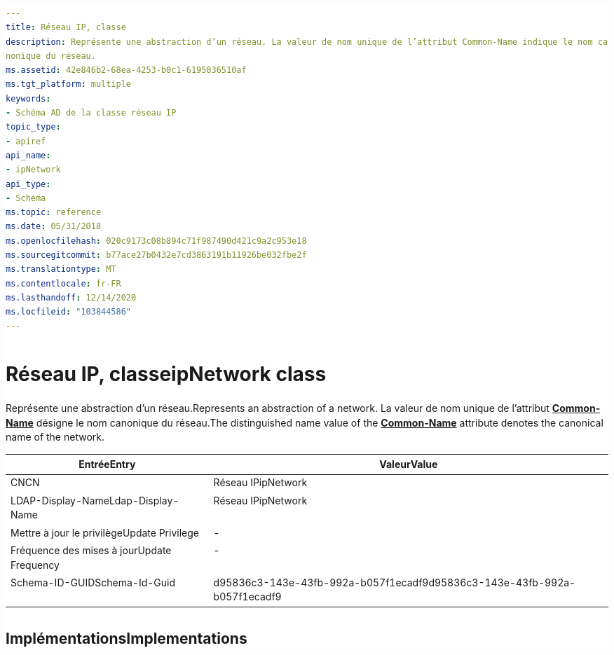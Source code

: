 ```yaml
---
title: Réseau IP, classe
description: Représente une abstraction d’un réseau. La valeur de nom unique de l’attribut Common-Name indique le nom canonique du réseau.
ms.assetid: 42e846b2-68ea-4253-b0c1-6195036510af
ms.tgt_platform: multiple
keywords:
- Schéma AD de la classe réseau IP
topic_type:
- apiref
api_name:
- ipNetwork
api_type:
- Schema
ms.topic: reference
ms.date: 05/31/2018
ms.openlocfilehash: 020c9173c08b894c71f987490d421c9a2c953e18
ms.sourcegitcommit: b77ace27b0432e7cd3863191b11926be032fbe2f
ms.translationtype: MT
ms.contentlocale: fr-FR
ms.lasthandoff: 12/14/2020
ms.locfileid: "103844586"
---
```

# <a name="ipnetwork-class"></a><span data-ttu-id="a2352-105">Réseau IP, classe</span><span class="sxs-lookup"><span data-stu-id="a2352-105">ipNetwork class</span></span>

<span data-ttu-id="a2352-106">Représente une abstraction d’un réseau.</span><span class="sxs-lookup"><span data-stu-id="a2352-106">Represents an abstraction of a network.</span></span> <span data-ttu-id="a2352-107">La valeur de nom unique de l’attribut [**Common-Name**](a-cn.md) désigne le nom canonique du réseau.</span><span class="sxs-lookup"><span data-stu-id="a2352-107">The distinguished name value of the [**Common-Name**](a-cn.md) attribute denotes the canonical name of the network.</span></span>



| <span data-ttu-id="a2352-108">Entrée</span><span class="sxs-lookup"><span data-stu-id="a2352-108">Entry</span></span> | <span data-ttu-id="a2352-109">Valeur</span><span class="sxs-lookup"><span data-stu-id="a2352-109">Value</span></span> |
|-------------------|--------------------------------------|
| <span data-ttu-id="a2352-110">CN</span><span class="sxs-lookup"><span data-stu-id="a2352-110">CN</span></span>                | <span data-ttu-id="a2352-111">Réseau IP</span><span class="sxs-lookup"><span data-stu-id="a2352-111">ipNetwork</span></span>                            |
| <span data-ttu-id="a2352-112">LDAP-Display-Name</span><span class="sxs-lookup"><span data-stu-id="a2352-112">Ldap-Display-Name</span></span> | <span data-ttu-id="a2352-113">Réseau IP</span><span class="sxs-lookup"><span data-stu-id="a2352-113">ipNetwork</span></span>                            |
| <span data-ttu-id="a2352-114">Mettre à jour le privilège</span><span class="sxs-lookup"><span data-stu-id="a2352-114">Update Privilege</span></span>  | \-                                   |
| <span data-ttu-id="a2352-115">Fréquence des mises à jour</span><span class="sxs-lookup"><span data-stu-id="a2352-115">Update Frequency</span></span>  | \-                                   |
| <span data-ttu-id="a2352-116">Schema-ID-GUID</span><span class="sxs-lookup"><span data-stu-id="a2352-116">Schema-Id-Guid</span></span>    | <span data-ttu-id="a2352-117">d95836c3-143e-43fb-992a-b057f1ecadf9</span><span class="sxs-lookup"><span data-stu-id="a2352-117">d95836c3-143e-43fb-992a-b057f1ecadf9</span></span> |



## <a name="implementations"></a><span data-ttu-id="a2352-118">Implémentations</span><span class="sxs-lookup"><span data-stu-id="a2352-118">Implementations</span></span>
